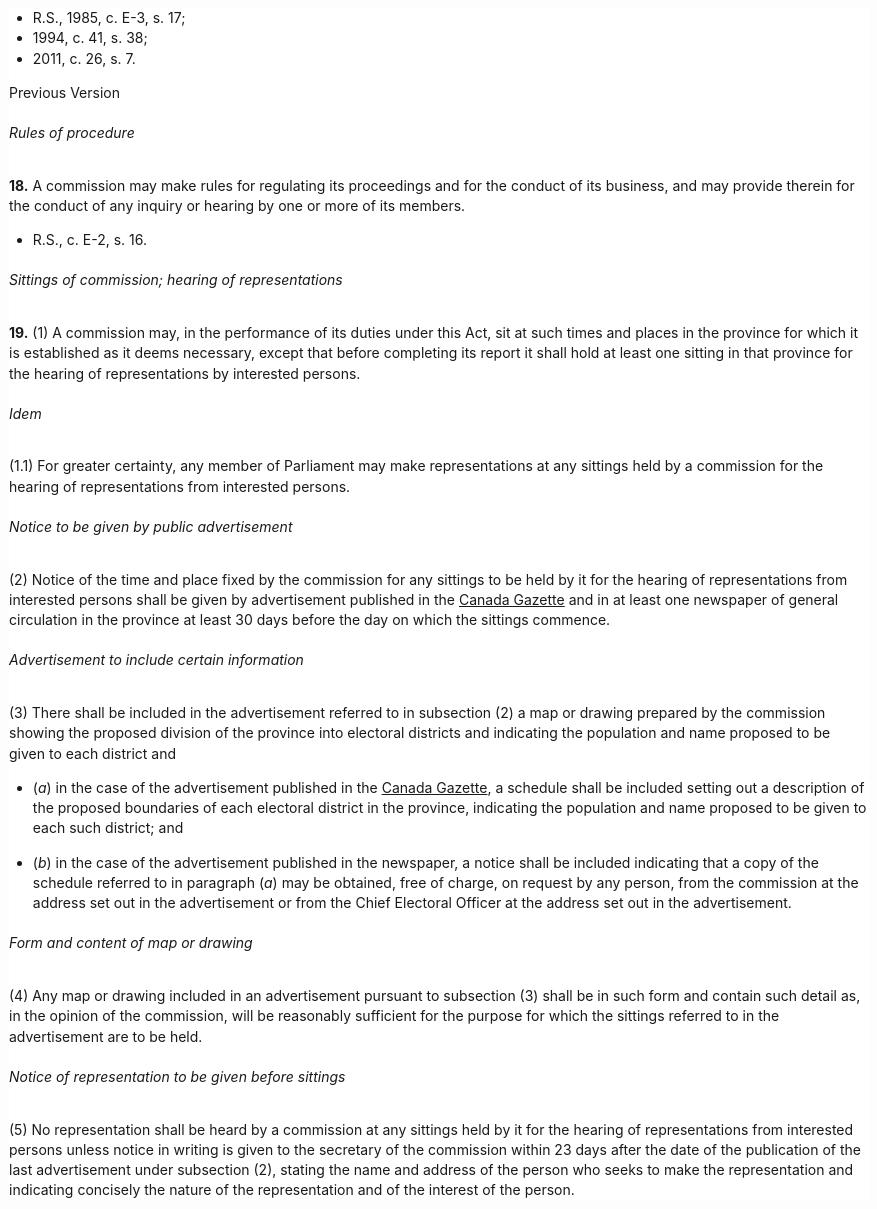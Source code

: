   * R.S., 1985, c. E-3, s. 17;
  * 1994, c. 41, s. 38;
  * 2011, c. 26, s. 7.

Previous Version

###### Rules of procedure

**18.** A commission may make rules for regulating its proceedings and for the conduct of its business, and may provide therein for the conduct of any inquiry or hearing by one or more of its members.

  * R.S., c. E-2, s. 16.

###### Sittings of commission; hearing of representations

**19.** (1) A commission may, in the performance of its duties under this Act, sit at such times and places in the province for which it is established as it deems necessary, except that before completing its report it shall hold at least one sitting in that province for the hearing of representations by interested persons.

###### Idem

(1.1) For greater certainty, any member of Parliament may make representations at any sittings held by a commission for the hearing of representations from interested persons.

###### Notice to be given by public advertisement

(2) Notice of the time and place fixed by the commission for any sittings to be held by it for the hearing of representations from interested persons shall be given by advertisement published in the [Canada Gazette](http://www.gazette.gc.ca/) and in at least one newspaper of general circulation in the province at least 30 days before the day on which the sittings commence.

###### Advertisement to include certain information

(3) There shall be included in the advertisement referred to in subsection (2) a map or drawing prepared by the commission showing the proposed division of the province into electoral districts and indicating the population and name proposed to be given to each district and

  * (_a_) in the case of the advertisement published in the [Canada Gazette](http://www.gazette.gc.ca/), a schedule shall be included setting out a description of the proposed boundaries of each electoral district in the province, indicating the population and name proposed to be given to each such district; and

  * (_b_) in the case of the advertisement published in the newspaper, a notice shall be included indicating that a copy of the schedule referred to in paragraph (_a_) may be obtained, free of charge, on request by any person, from the commission at the address set out in the advertisement or from the Chief Electoral Officer at the address set out in the advertisement.

###### Form and content of map or drawing

(4) Any map or drawing included in an advertisement pursuant to subsection (3) shall be in such form and contain such detail as, in the opinion of the commission, will be reasonably sufficient for the purpose for which the sittings referred to in the advertisement are to be held.

###### Notice of representation to be given before sittings

(5) No representation shall be heard by a commission at any sittings held by it for the hearing of representations from interested persons unless notice in writing is given to the secretary of the commission within 23 days after the date of the publication of the last advertisement under subsection (2), stating the name and address of the person who seeks to make the representation and indicating concisely the nature of the representation and of the interest of the person.
